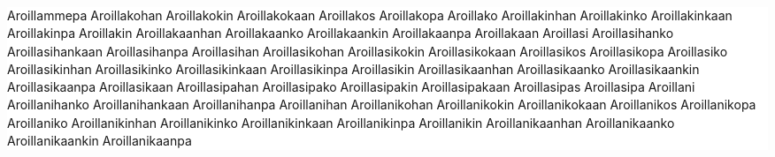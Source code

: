 Aroillammepa
Aroillakohan
Aroillakokin
Aroillakokaan
Aroillakos
Aroillakopa
Aroillako
Aroillakinhan
Aroillakinko
Aroillakinkaan
Aroillakinpa
Aroillakin
Aroillakaanhan
Aroillakaanko
Aroillakaankin
Aroillakaanpa
Aroillakaan
Aroillasi
Aroillasihanko
Aroillasihankaan
Aroillasihanpa
Aroillasihan
Aroillasikohan
Aroillasikokin
Aroillasikokaan
Aroillasikos
Aroillasikopa
Aroillasiko
Aroillasikinhan
Aroillasikinko
Aroillasikinkaan
Aroillasikinpa
Aroillasikin
Aroillasikaanhan
Aroillasikaanko
Aroillasikaankin
Aroillasikaanpa
Aroillasikaan
Aroillasipahan
Aroillasipako
Aroillasipakin
Aroillasipakaan
Aroillasipas
Aroillasipa
Aroillani
Aroillanihanko
Aroillanihankaan
Aroillanihanpa
Aroillanihan
Aroillanikohan
Aroillanikokin
Aroillanikokaan
Aroillanikos
Aroillanikopa
Aroillaniko
Aroillanikinhan
Aroillanikinko
Aroillanikinkaan
Aroillanikinpa
Aroillanikin
Aroillanikaanhan
Aroillanikaanko
Aroillanikaankin
Aroillanikaanpa